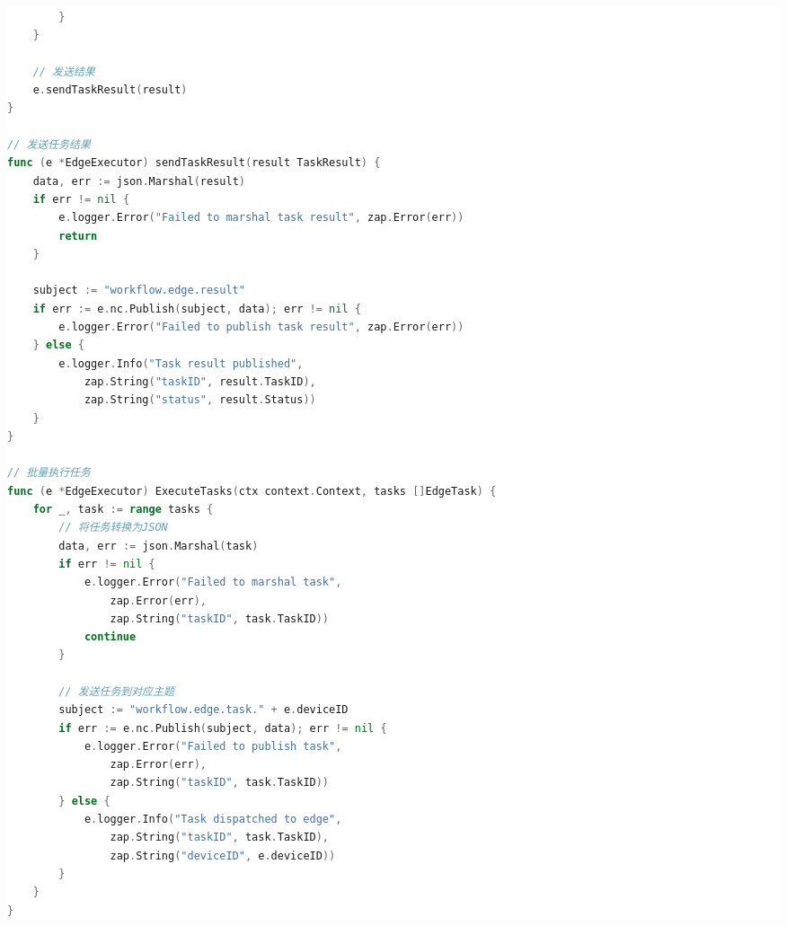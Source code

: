 ```go
        }
    }
    
    // 发送结果
    e.sendTaskResult(result)
}

// 发送任务结果
func (e *EdgeExecutor) sendTaskResult(result TaskResult) {
    data, err := json.Marshal(result)
    if err != nil {
        e.logger.Error("Failed to marshal task result", zap.Error(err))
        return
    }
    
    subject := "workflow.edge.result"
    if err := e.nc.Publish(subject, data); err != nil {
        e.logger.Error("Failed to publish task result", zap.Error(err))
    } else {
        e.logger.Info("Task result published", 
            zap.String("taskID", result.TaskID),
            zap.String("status", result.Status))
    }
}

// 批量执行任务
func (e *EdgeExecutor) ExecuteTasks(ctx context.Context, tasks []EdgeTask) {
    for _, task := range tasks {
        // 将任务转换为JSON
        data, err := json.Marshal(task)
        if err != nil {
            e.logger.Error("Failed to marshal task", 
                zap.Error(err),
                zap.String("taskID", task.TaskID))
            continue
        }
        
        // 发送任务到对应主题
        subject := "workflow.edge.task." + e.deviceID
        if err := e.nc.Publish(subject, data); err != nil {
            e.logger.Error("Failed to publish task", 
                zap.Error(err),
                zap.String("taskID", task.TaskID))
        } else {
            e.logger.Info("Task dispatched to edge",
                zap.String("taskID", task.TaskID),
                zap.String("deviceID", e.deviceID))
        }
    }
}
```
